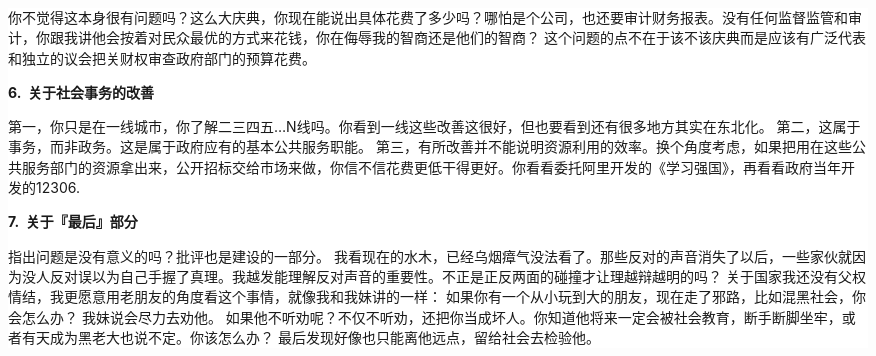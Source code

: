 你不觉得这本身很有问题吗？这么大庆典，你现在能说出具体花费了多少吗？哪怕是个公司，也还要审计财务报表。没有任何监督监管和审计，你跟我讲他会按着对民众最优的方式来花钱，你在侮辱我的智商还是他们的智商？
这个问题的点不在于该不该庆典而是应该有广泛代表和独立的议会把关财权审查政府部门的预算花费。

**6.  关于社会事务的改善**

第一，你只是在一线城市，你了解二三四五…N线吗。你看到一线这些改善这很好，但也要看到还有很多地方其实在东北化。
第二，这属于事务，而非政务。这是属于政府应有的基本公共服务职能。
第三，有所改善并不能说明资源利用的效率。换个角度考虑，如果把用在这些公共服务部门的资源拿出来，公开招标交给市场来做，你信不信花费更低干得更好。你看看委托阿里开发的《学习强国》，再看看政府当年开发的12306.

**7.  关于『最后』部分**

指出问题是没有意义的吗？批评也是建设的一部分。
我看现在的水木，已经乌烟瘴气没法看了。那些反对的声音消失了以后，一些家伙就因为没人反对误以为自己手握了真理。我越发能理解反对声音的重要性。不正是正反两面的碰撞才让理越辩越明的吗？
关于国家我还没有父权情结，我更愿意用老朋友的角度看这个事情，就像我和我妹讲的一样：
如果你有一个从小玩到大的朋友，现在走了邪路，比如混黑社会，你会怎么办？
我妹说会尽力去劝他。
如果他不听劝呢？不仅不听劝，还把你当成坏人。你知道他将来一定会被社会教育，断手断脚坐牢，或者有天成为黑老大也说不定。你该怎么办？
最后发现好像也只能离他远点，留给社会去检验他。